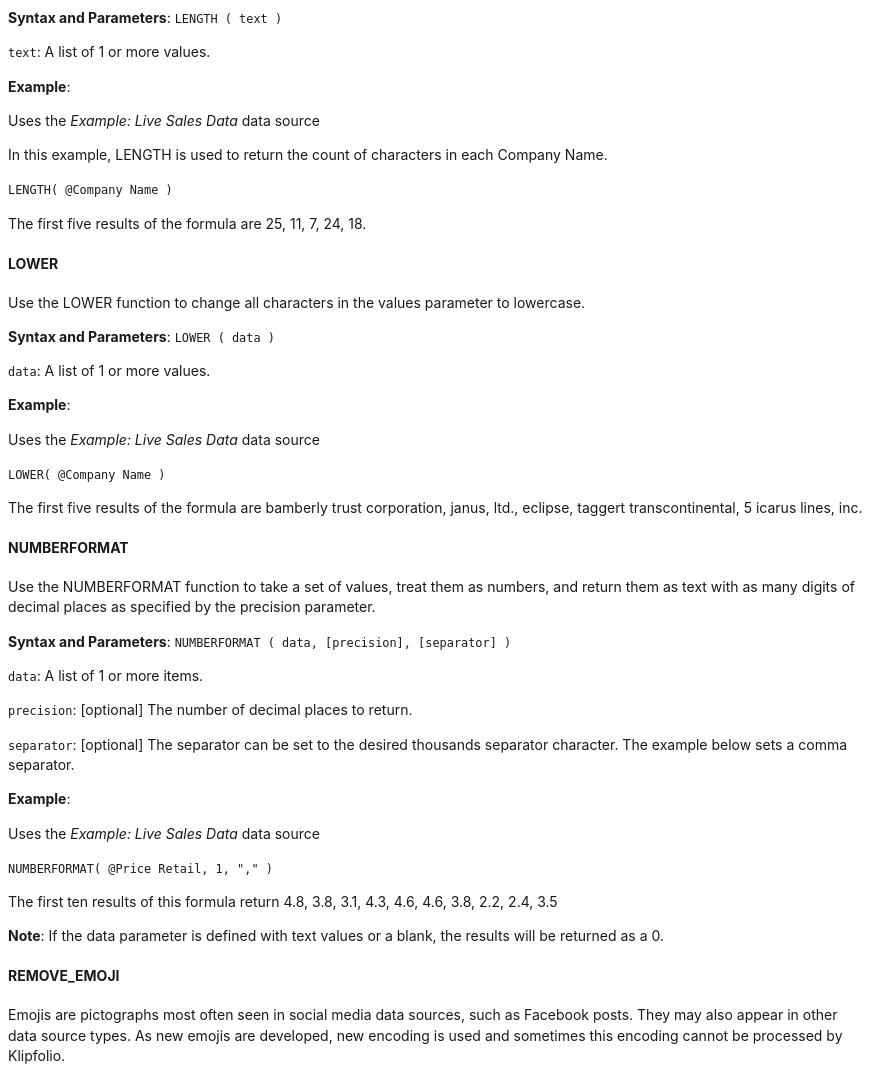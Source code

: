 **Syntax and Parameters**: `LENGTH ( text )`

`text`: A list of 1 or more values.

**Example**:

Uses the _Example: Live Sales Data_ data source

In this example, LENGTH is used to return the count of characters in each Company Name. 

`LENGTH( @Company Name )`

The first five results of the formula are 25, 11, 7, 24, 18.

#### LOWER

Use the LOWER function to change all characters in the values parameter to lowercase.

**Syntax and Parameters**: `LOWER ( data )`

`data`: A list of 1 or more values.

**Example**:

Uses the _Example: Live Sales Data_ data source

`LOWER( @Company Name )`

The first five results of the formula are bamberly trust corporation, janus, ltd., eclipse, taggert transcontinental, 5 icarus lines, inc.

#### NUMBERFORMAT

Use the NUMBERFORMAT function to take a set of values, treat them as numbers, and return them as text with as many digits of decimal places as specified by the precision parameter.

**Syntax and Parameters**: `NUMBERFORMAT ( data, [precision], [separator] )`

`data`: A list of 1 or more items.

`precision`: \[optional\] The number of decimal places to return.

`separator`: \[optional\] The separator can be set to the desired thousands separator character. The example below sets a comma separator.

**Example**:

Uses the _Example: Live Sales Data_ data source

`NUMBERFORMAT( @Price Retail, 1, "," )`

The first ten results of this formula return 4.8, 3.8, 3.1, 4.3, 4.6, 4.6, 3.8, 2.2, 2.4, 3.5

**Note**: If the data parameter is defined with text values or a blank, the results will be returned as a 0.

#### REMOVE\_EMOJI

Emojis are pictographs most often seen in social media data sources, such as Facebook posts. They may also appear in other data source types. As new emojis are developed, new encoding is used and sometimes this encoding cannot be processed by Klipfolio.
